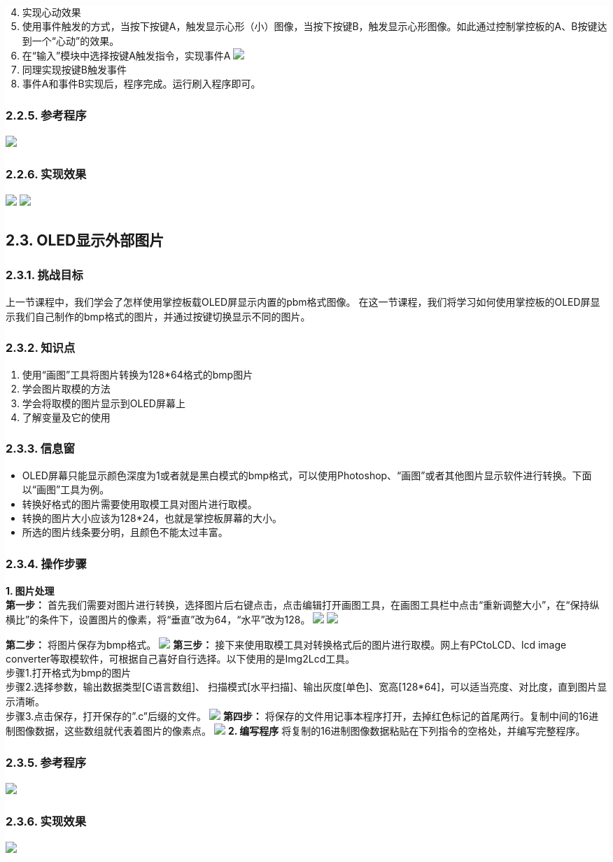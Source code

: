 4. 实现心动效果
5. 使用事件触发的方式，当按下按键A，触发显示心形（小）图像，当按下按键B，触发显示心形图像。如此通过控制掌控板的A、B按键达到一个“心动”的效果。
6. 在“输入”模块中选择按键A触发指令，实现事件A
![](https://tva1.sinaimg.cn/large/007S8ZIlgy1gistp01xh1j30ef02jaa2.jpg)   
7. 同理实现按键B触发事件
8. 事件A和事件B实现后，程序完成。运行刷入程序即可。
### 2.2.5. 参考程序
![](https://tva1.sinaimg.cn/large/007S8ZIlgy1gistxm5jd2j30ih0hq0u0.jpg)

### 2.2.6. 实现效果
![](https://tva1.sinaimg.cn/large/007S8ZIlgy1gisu1lglajj30u0140e82.jpg)
![](https://tva1.sinaimg.cn/large/007S8ZIlgy1gisu2haapkj30u00wz4qq.jpg)

## 2.3. OLED显示外部图片
### 2.3.1. 挑战目标
上一节课程中，我们学会了怎样使用掌控板载OLED屏显示内置的pbm格式图像。
在这一节课程，我们将学习如何使用掌控板的OLED屏显示我们自己制作的bmp格式的图片，并通过按键切换显示不同的图片。
### 2.3.2. 知识点
1. 使用“画图”工具将图片转换为128*64格式的bmp图片
2. 学会图片取模的方法
3. 学会将取模的图片显示到OLED屏幕上
4. 了解变量及它的使用
### 2.3.3. 信息窗
- OLED屏幕只能显示颜色深度为1或者就是黑白模式的bmp格式，可以使用Photoshop、“画图”或者其他图片显示软件进行转换。下面以“画图”工具为例。
- 转换好格式的图片需要使用取模工具对图片进行取模。
- 转换的图片大小应该为128*24，也就是掌控板屏幕的大小。
- 所选的图片线条要分明，且颜色不能太过丰富。
### 2.3.4. 操作步骤
**1. 图片处理**  
   **第一步：**
   首先我们需要对图片进行转换，选择图片后右键点击，点击编辑打开画图工具，在画图工具栏中点击“重新调整大小”，在“保持纵横比”的条件下，设置图片的像素，将“垂直”改为64，“水平”改为128。
   ![](https://tva1.sinaimg.cn/large/007S8ZIlgy1gisx2vw38aj30eu0dcwfr.jpg)
   ![](https://tva1.sinaimg.cn/large/007S8ZIlgy1gisx3swq56j30gm0d2taa.jpg)  

   **第二步：** 将图片保存为bmp格式。
    ![](https://tva1.sinaimg.cn/large/007S8ZIlgy1gisx4qdildj30i80igjtj.jpg)
    **第三步：**
    接下来使用取模工具对转换格式后的图片进行取模。网上有PCtoLCD、lcd image converter等取模软件，可根据自己喜好自行选择。以下使用的是Img2Lcd工具。       
        步骤1.打开格式为bmp的图片  
        步骤2.选择参数，输出数据类型[C语言数组]、 扫描模式[水平扫描]、输出灰度[单色]、宽高[128*64]，可以适当亮度、对比度，直到图片显示清晰。  
        步骤3.点击保存，打开保存的”.c”后缀的文件。
        ![](https://tva1.sinaimg.cn/large/007S8ZIlgy1gisx9cx2j8j30jq0eaac9.jpg)
    **第四步：**
    将保存的文件用记事本程序打开，去掉红色标记的首尾两行。复制中间的16进制图像数据，这些数组就代表着图片的像素点。
    ![](https://tva1.sinaimg.cn/large/007S8ZIlgy1gisxfpweq1j30hw0fi0ze.jpg)
**2. 编写程序**
将复制的16进制图像数据粘贴在下列指令的空格处，并编写完整程序。
### 2.3.5. 参考程序
![](https://tva1.sinaimg.cn/large/007S8ZIlgy1gisxob8yw0j312o0f8tag.jpg)
### 2.3.6. 实现效果
![](https://tva1.sinaimg.cn/large/007S8ZIlgy1giswm5p3o1j30u20t6u0x.jpg)